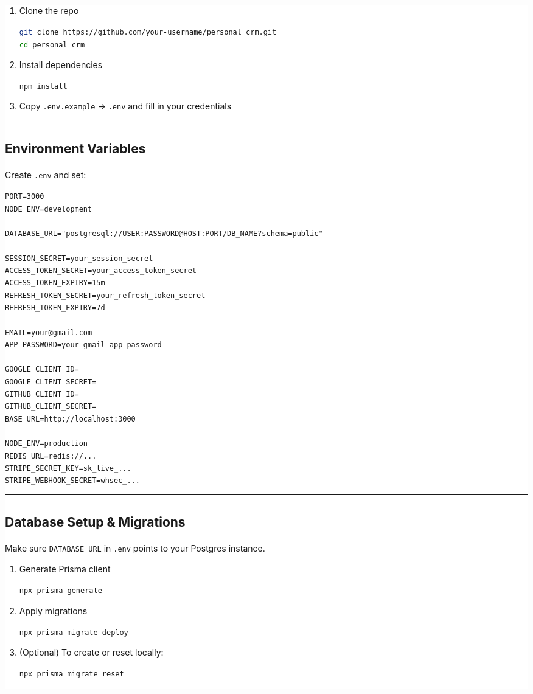 1. Clone the repo  
   ```bash
   git clone https://github.com/your-username/personal_crm.git
   cd personal_crm
   ```
2. Install dependencies  
   ```bash
   npm install
   ```
3. Copy `.env.example` → `.env` and fill in your credentials  

---

## Environment Variables

Create `.env` and set:

```
PORT=3000
NODE_ENV=development

DATABASE_URL="postgresql://USER:PASSWORD@HOST:PORT/DB_NAME?schema=public"

SESSION_SECRET=your_session_secret
ACCESS_TOKEN_SECRET=your_access_token_secret
ACCESS_TOKEN_EXPIRY=15m
REFRESH_TOKEN_SECRET=your_refresh_token_secret
REFRESH_TOKEN_EXPIRY=7d

EMAIL=your@gmail.com
APP_PASSWORD=your_gmail_app_password

GOOGLE_CLIENT_ID=
GOOGLE_CLIENT_SECRET=
GITHUB_CLIENT_ID=
GITHUB_CLIENT_SECRET=
BASE_URL=http://localhost:3000

NODE_ENV=production
REDIS_URL=redis://...
STRIPE_SECRET_KEY=sk_live_...
STRIPE_WEBHOOK_SECRET=whsec_...
```

---

## Database Setup & Migrations

Make sure `DATABASE_URL` in `.env` points to your Postgres instance.

1. Generate Prisma client  
   ```bash
   npx prisma generate
   ```
2. Apply migrations  
   ```bash
   npx prisma migrate deploy
   ```
3. (Optional) To create or reset locally:  
   ```bash
   npx prisma migrate reset
   ```

---